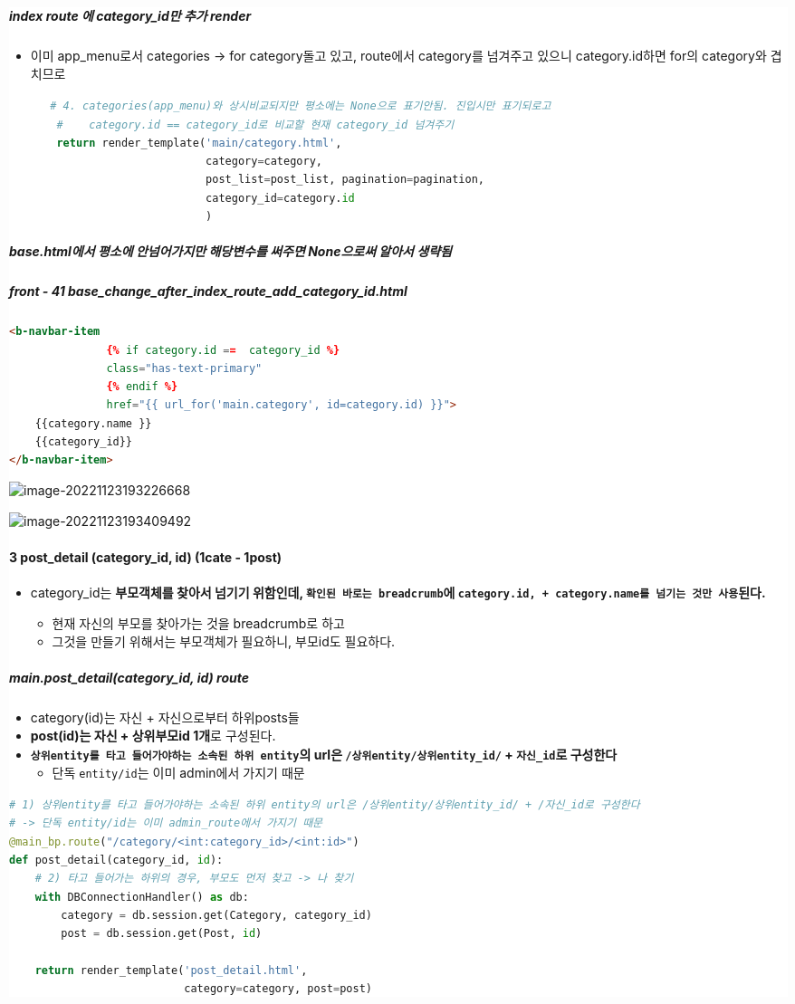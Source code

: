 ##### index route 에 category_id만 추가 render

- 이미 app_menu로서 categories -> for category돌고 있고,  route에서 category를 넘겨주고 있으니 category.id하면 for의 category와 겹치므로

  ```python
     # 4. categories(app_menu)와 상시비교되지만 평소에는 None으로 표기안됨. 진입시만 표기되로고
      #    category.id == category_id로 비교할 현재 category_id 넘겨주기
      return render_template('main/category.html',
                             category=category,
                             post_list=post_list, pagination=pagination,
                             category_id=category.id
                             )
  ```

##### base.html에서 평소에 안넘어가지만 해당변수를 써주면 None으로써 알아서 생략됨

##### front - 41 base_change_after_index_route_add_category_id.html

```html
<b-navbar-item
               {% if category.id ==  category_id %}
               class="has-text-primary"
               {% endif %}
               href="{{ url_for('main.category', id=category.id) }}">
    {{category.name }}
    {{category_id}}
</b-navbar-item>
```



![image-20221123193226668](https://raw.githubusercontent.com/is3js/screenshots/main/image-20221123193226668.png)

![image-20221123193409492](https://raw.githubusercontent.com/is3js/screenshots/main/image-20221123193409492.png)

#### 3 post_detail (category_id, id)  (1cate - 1post)

- category_id는 **부모객체를 찾아서 넘기기 위함인데, `확인된 바로는 breadcrumb`에 `category.id, + category.name를 넘기는 것만 사용`된다.**

  - 현재 자신의 부모를 찾아가는 것을 breadcrumb로 하고
  - 그것을 만들기 위해서는 부모객체가 필요하니, 부모id도 필요하다.

  

##### main.post_detail(category_id, id) route

- category(id)는 자신 + 자신으로부터 하위posts들
- **post(id)는 자신 + 상위부모id 1개**로 구성된다.
- **`상위entity를 타고 들어가야하는 소속된 하위 entity`의 url은 `/상위entity/상위entity_id/` + `자신_id`로 구성한다**
  - 단독 `entity/id`는 이미 admin에서 가지기 때문



```python
# 1) 상위entity를 타고 들어가야하는 소속된 하위 entity의 url은 /상위entity/상위entity_id/ + /자신_id로 구성한다
# -> 단독 entity/id는 이미 admin_route에서 가지기 때문
@main_bp.route("/category/<int:category_id>/<int:id>")
def post_detail(category_id, id):
    # 2) 타고 들어가는 하위의 경우, 부모도 먼저 찾고 -> 나 찾기
    with DBConnectionHandler() as db:
        category = db.session.get(Category, category_id)
        post = db.session.get(Post, id)

    return render_template('post_detail.html', 
                           category=category, post=post)
```
